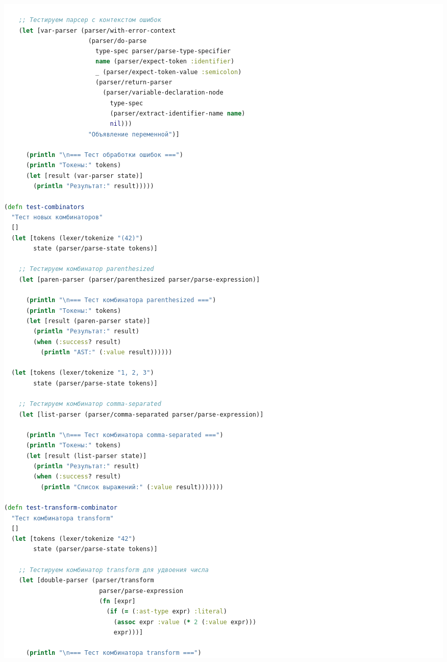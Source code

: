 ```clojure
    
    ;; Тестируем парсер с контекстом ошибок
    (let [var-parser (parser/with-error-context
                       (parser/do-parse
                         type-spec parser/parse-type-specifier
                         name (parser/expect-token :identifier)
                         _ (parser/expect-token-value :semicolon)
                         (parser/return-parser 
                           (parser/variable-declaration-node 
                             type-spec 
                             (parser/extract-identifier-name name) 
                             nil)))
                       "Объявление переменной")]
      
      (println "\n=== Тест обработки ошибок ===")
      (println "Токены:" tokens)
      (let [result (var-parser state)]
        (println "Результат:" result)))))

(defn test-combinators
  "Тест новых комбинаторов"
  []
  (let [tokens (lexer/tokenize "(42)")
        state (parser/parse-state tokens)]
    
    ;; Тестируем комбинатор parenthesized
    (let [paren-parser (parser/parenthesized parser/parse-expression)]
      
      (println "\n=== Тест комбинатора parenthesized ===")
      (println "Токены:" tokens)
      (let [result (paren-parser state)]
        (println "Результат:" result)
        (when (:success? result)
          (println "AST:" (:value result))))))

  (let [tokens (lexer/tokenize "1, 2, 3")
        state (parser/parse-state tokens)]
    
    ;; Тестируем комбинатор comma-separated
    (let [list-parser (parser/comma-separated parser/parse-expression)]
      
      (println "\n=== Тест комбинатора comma-separated ===")
      (println "Токены:" tokens)
      (let [result (list-parser state)]
        (println "Результат:" result)
        (when (:success? result)
          (println "Список выражений:" (:value result)))))))

(defn test-transform-combinator
  "Тест комбинатора transform"
  []
  (let [tokens (lexer/tokenize "42")
        state (parser/parse-state tokens)]
    
    ;; Тестируем комбинатор transform для удвоения числа
    (let [double-parser (parser/transform 
                          parser/parse-expression
                          (fn [expr]
                            (if (= (:ast-type expr) :literal)
                              (assoc expr :value (* 2 (:value expr)))
                              expr)))]
      
      (println "\n=== Тест комбинатора transform ===")
```